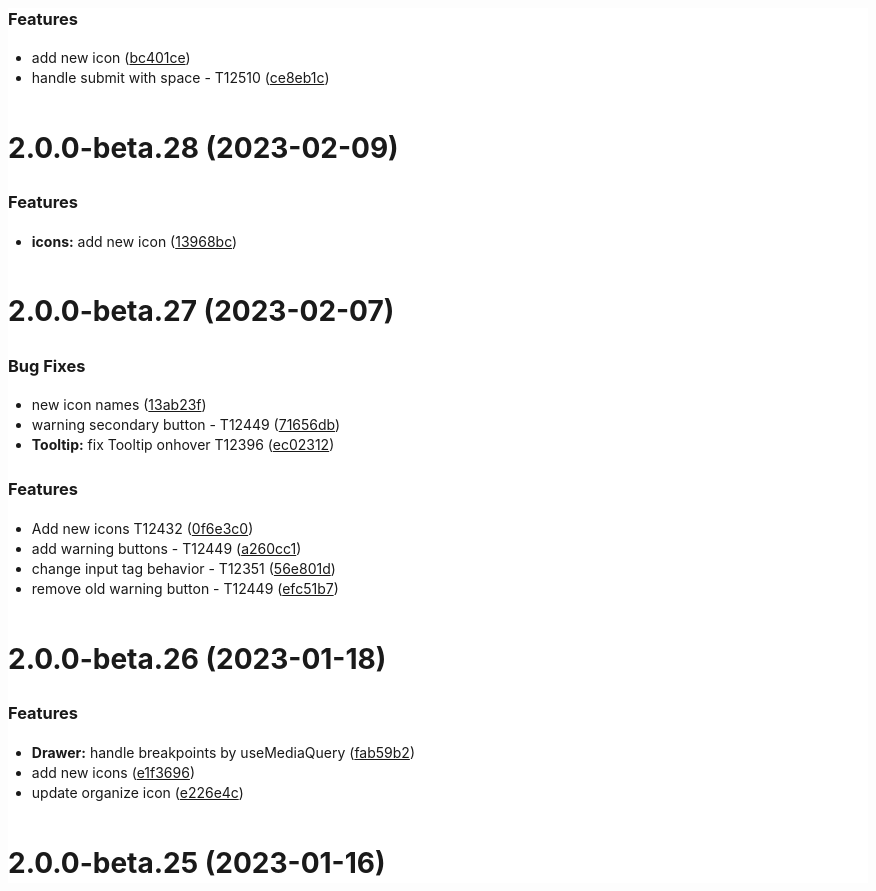 ### Features

- add new icon ([bc401ce](https://github.com/scaleflex/ui/commit/bc401ce59ca2b5ad0d50adfce37ed61db55413e1))
- handle submit with space - T12510 ([ce8eb1c](https://github.com/scaleflex/ui/commit/ce8eb1c6bc415a3123aaad493c96ee4e33fe67cc))

# 2.0.0-beta.28 (2023-02-09)

### Features

- **icons:** add new icon ([13968bc](https://github.com/scaleflex/ui/commit/13968bcc1fab48a566992d3c5ec022778a1c5ffe))

# 2.0.0-beta.27 (2023-02-07)

### Bug Fixes

- new icon names ([13ab23f](https://github.com/scaleflex/ui/commit/13ab23f3e648d34187d9cc877d9df5566a6bb37c))
- warning secondary button - T12449 ([71656db](https://github.com/scaleflex/ui/commit/71656db01aaac269b9f63e8be42bfb094d383dbe))
- **Tooltip:** fix Tooltip onhover T12396 ([ec02312](https://github.com/scaleflex/ui/commit/ec02312f5fd6763a89e2855f798a88037d71e516))

### Features

- Add new icons T12432 ([0f6e3c0](https://github.com/scaleflex/ui/commit/0f6e3c0700a5d418cdcc6170adac0fabe21a5e25))
- add warning buttons - T12449 ([a260cc1](https://github.com/scaleflex/ui/commit/a260cc1ece2c222ef167132d16d191d92450b47d))
- change input tag behavior - T12351 ([56e801d](https://github.com/scaleflex/ui/commit/56e801d7ad815741f40d3bb8ea5ebb8f101c7d10))
- remove old warning button - T12449 ([efc51b7](https://github.com/scaleflex/ui/commit/efc51b7b74ec6674329f89c9fe717d2978d183d9))

# 2.0.0-beta.26 (2023-01-18)

### Features

- **Drawer:** handle breakpoints by useMediaQuery ([fab59b2](https://github.com/scaleflex/ui/commit/fab59b2a953c693d63dac42f94bacfe4c0fef2f8))
- add new icons ([e1f3696](https://github.com/scaleflex/ui/commit/e1f36960a5ebee8fde23177e0a7eae65d1cff7da))
- update organize icon ([e226e4c](https://github.com/scaleflex/ui/commit/e226e4ca9c2dba12aa842749e32908b2856f9d2a))

# 2.0.0-beta.25 (2023-01-16)
